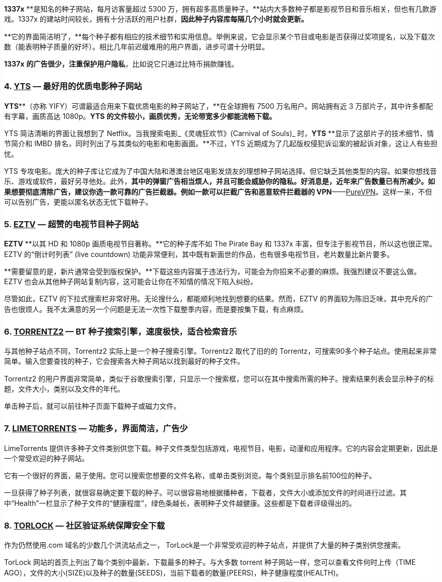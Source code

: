 **1337x** **是知名的种子网站，每月访客量超过 5300 万，拥有超多高质量种子。**站内大多数种子都是影视节目和音乐相关，但也有几款游戏。1337x 的建站时间较长，拥有十分活跃的用户社群，**因此种子内容库每隔几个小时就会更新。**

**它的界面简洁明了，**每个种子都有相应的技术细节和实用信息。举例来说，它会显示某个节目或电影是否获得过奖项提名，以及下载次数（能表明种子质量的好坏）。相比几年前迟缓难用的用户界面，进步可谓十分明显。

**1337x** **的广告很少，注重保护用户隐私**，比如说它只通过比特币捐款赚钱。

### 4. [YTS](https://yts.mx/) — 最好用的优质电影种子网站

**YTS****（亦称 YIFY）可谓最适合用来下载优质电影的种子网站了，**在全球拥有 7500 万名用户。网站拥有近 3 万部片子，其中许多都配有字幕，画质高达 1080p。**YTS** **的文件较小，画质优秀，无论带宽多少都能流畅下载。**

YTS 简洁清晰的界面让我想到了 Netflix。当我搜索电影_《灵魂狂欢节》(Carnival of Souls)_ 时，**YTS** **显示了这部片子的技术细节、情节简介和 IMBD 排名，同时列出了与其类似的电影和电影画面。**不过，YTS 近期成为了几起版权侵犯诉讼案的被起诉对象，这让人有些担忧。

YTS 专攻电影。庞大的种子库让它成为了中国大陆和港澳台地区电影发烧友的理想种子网站选择。但它缺乏其他类型的内容。如果你想找音乐、游戏或软件，最好另寻他处。此外，**其中的弹窗广告相当烦人，并且可能会威胁你的隐私。**好消息是，近年来广告数量已有所减少。如果想要彻底清除广告，建议你选一款可靠的广告拦截器。例如**一款可以拦截广告和恶意软件拦截器的 VPN**——[PureVPN](https://www.purevpnpro.com/r/9063331)。这样一来，不但可以告别广告，更能以匿名状态无忧下载种子。

### 5. [EZTV](https://eztv.123unblock.world/) — 超赞的电视节目种子网站

**EZTV** **以其 HD 和 1080p 画质电视节目著称。**它的种子库不如 The Pirate Bay 和 1337x 丰富，但专注于影视节目，所以这也很正常。EZTV 的“倒计时列表” (live countdown) 功能非常便利，其中既有新面世的作品，也有很多电视节目，老片数量比新片要多。

**需要留意的是，新片通常会受到版权保护。**下载这些内容属于违法行为，可能会为你招来不必要的麻烦。我强烈建议不要这么做。EZTV 也会从其他种子网站复制内容，这可能会让你在不知情的情况下陷入纠纷。

尽管如此，EZTV 的下拉式搜索栏非常好用。无论搜什么，都能顺利地找到想要的结果。然而，EZTV 的界面较为陈旧乏味，其中充斥的广告也很烦人。我不太满意的另一个问题是无法一次性下载整季内容，而是要按集下载，有点麻烦。

### 6. [TORRENTZ2](https://torrentz2eu.org/) — BT 种子搜索引擎，速度极快，适合检索音乐

与其他种子站点不同，Torrentz2 实际上是一个种子搜索引擎。Torrentz2 取代了旧的的 Torrentz，可搜索90多个种子站点。使用起来非常简单。输入您要查找的种子，它会搜索各大种子网站以找到最好的种子文件。

Torrentz2 的用户界面非常简单，类似于谷歌搜索引擎，只显示一个搜索框，您可以在其中搜索所需的种子。搜索结果列表会显示种子的标题，文件大小，类别以及文件的年代。

单击种子后，就可以前往种子页面下载种子或磁力文件。

### 7. [LIMETORRENTS](https://www.limetorrents.info/) — 功能多，界面简洁，广告少

LimeTorrents 提供许多种子文件类别供您下载。种子文件类型包括游戏，电视节目，电影，动漫和应用程序。它的内容会定期更新，因此是一个常受欢迎的种子网站。

它有一个很好的界面，易于使用。您可以搜索您想要的文件名称，或单击类别浏览。每个类别显示排名前100位的种子。

一旦获得了种子列表，就很容易确定要下载的种子。可以很容易地根据播种者，下载者，文件大小或添加文件的时间进行过滤。其中“Health”一栏显示了种子文件的“健康程度”，绿色条越长，表明种子文件越健康。这些都是下载者评级得出的。

### 8. [TORLOCK](https://www.torlock.com/) — 社区验证系统保障安全下载

作为仍然使用.com 域名的少数几个洪流站点之一， TorLock是一个非常受欢迎的种子站点，并提供了大量的种子类别供您搜索。

TorLock 网站的首页上列出了每个类别中最新，下载最多的种子。与大多数 torrent 种子网站一样，您可以查看文件何时上传（TIME AGO），文件的大小(SIZE)以及种子的数量(SEEDS)，当前下载者的数量(PEERS)，种子健康程度(HEALTH)。
